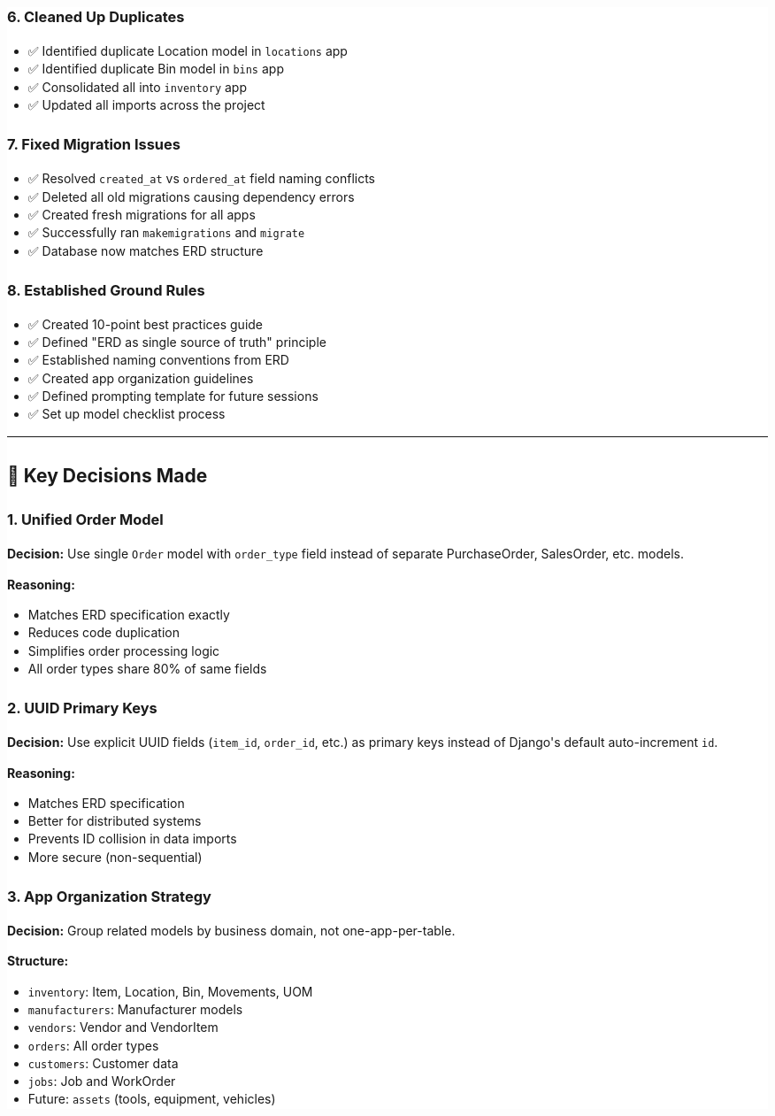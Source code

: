 ### 6. **Cleaned Up Duplicates**
- ✅ Identified duplicate Location model in `locations` app
- ✅ Identified duplicate Bin model in `bins` app
- ✅ Consolidated all into `inventory` app
- ✅ Updated all imports across the project

### 7. **Fixed Migration Issues**
- ✅ Resolved `created_at` vs `ordered_at` field naming conflicts
- ✅ Deleted all old migrations causing dependency errors
- ✅ Created fresh migrations for all apps
- ✅ Successfully ran `makemigrations` and `migrate`
- ✅ Database now matches ERD structure

### 8. **Established Ground Rules**
- ✅ Created 10-point best practices guide
- ✅ Defined "ERD as single source of truth" principle
- ✅ Established naming conventions from ERD
- ✅ Created app organization guidelines
- ✅ Defined prompting template for future sessions
- ✅ Set up model checklist process

---

## 📝 Key Decisions Made

### 1. **Unified Order Model**
**Decision:** Use single `Order` model with `order_type` field instead of separate PurchaseOrder, SalesOrder, etc. models.

**Reasoning:** 
- Matches ERD specification exactly
- Reduces code duplication
- Simplifies order processing logic
- All order types share 80% of same fields

### 2. **UUID Primary Keys**
**Decision:** Use explicit UUID fields (`item_id`, `order_id`, etc.) as primary keys instead of Django's default auto-increment `id`.

**Reasoning:**
- Matches ERD specification
- Better for distributed systems
- Prevents ID collision in data imports
- More secure (non-sequential)

### 3. **App Organization Strategy**
**Decision:** Group related models by business domain, not one-app-per-table.

**Structure:**
- `inventory`: Item, Location, Bin, Movements, UOM
- `manufacturers`: Manufacturer models
- `vendors`: Vendor and VendorItem
- `orders`: All order types
- `customers`: Customer data
- `jobs`: Job and WorkOrder
- Future: `assets` (tools, equipment, vehicles)
